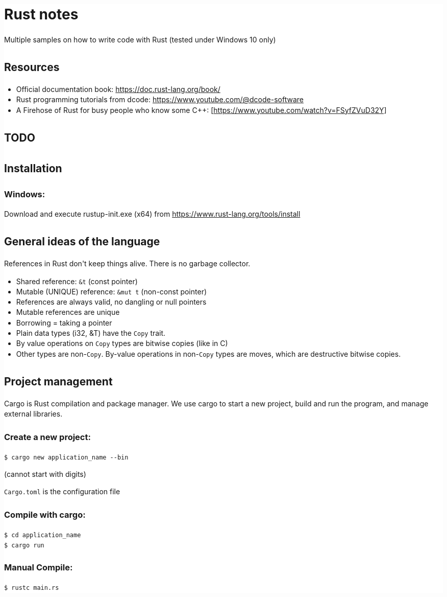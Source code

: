 # Rust notes
Multiple samples on how to write code with Rust
(tested under Windows 10 only)

## Resources
- Official documentation book: https://doc.rust-lang.org/book/
- Rust programming tutorials from dcode: https://www.youtube.com/@dcode-software
- A Firehose of Rust for busy people who know some C++: [https://www.youtube.com/watch?v=FSyfZVuD32Y]

## TODO


## Installation
### Windows:
Download and execute rustup-init.exe (x64) from https://www.rust-lang.org/tools/install

## General ideas of the language
References in Rust don't keep things alive. There is no garbage collector.
- Shared reference: `&t` (const pointer)
- Mutable (UNIQUE) reference: `&mut t` (non-const pointer)
- References are always valid, no dangling or null pointers
- Mutable references are unique
- Borrowing = taking a pointer
- Plain data types (i32, &T) have the `Copy` trait.
- By value operations on `Copy` types are bitwise copies (like in C)
- Other types are non-`Copy`. By-value operations in non-`Copy` types are moves, which are destructive bitwise copies.

## Project management
Cargo is Rust compilation and package manager. We use cargo to start a new project, build and run the program, and manage external libraries.
### Create a new project:
```
$ cargo new application_name --bin
```
(cannot start with digits)

`Cargo.toml` is the configuration file

### Compile with cargo:
```
$ cd application_name
$ cargo run
```

### Manual Compile: 
``` 
$ rustc main.rs
```
